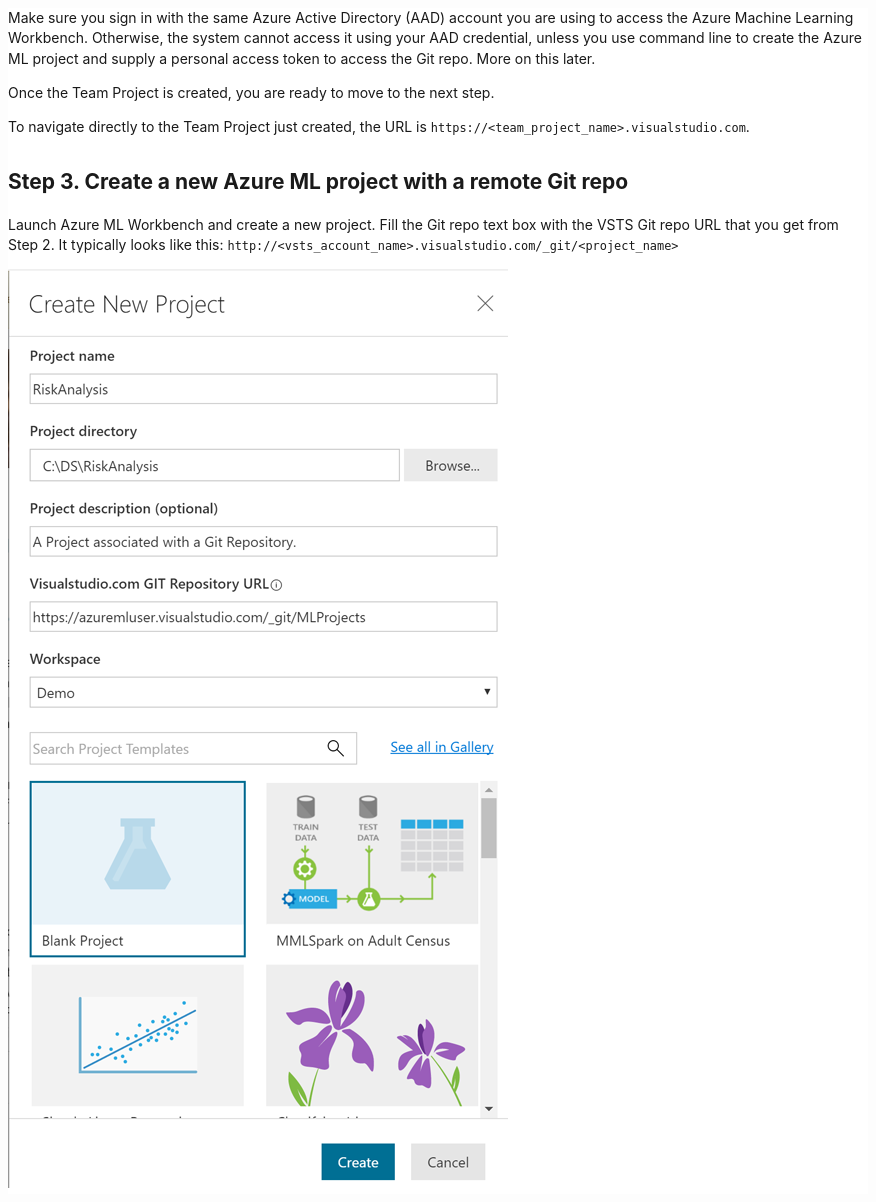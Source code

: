 Make sure you sign in with the same Azure Active Directory (AAD) account you are using to access the Azure Machine Learning Workbench. Otherwise, the system cannot access it using your AAD credential, unless you use command line to create the Azure ML project and supply a personal access token to access the Git repo. More on this later.

Once the Team Project is created, you are ready to move to the next step.

To navigate directly to the Team Project just created, the URL is `https://<team_project_name>.visualstudio.com`.

## Step 3. Create a new Azure ML project with a remote Git repo
Launch Azure ML Workbench and create a new project. Fill the Git repo text box with the VSTS Git repo URL that you get from Step 2. It typically looks like this: `http://<vsts_account_name>.visualstudio.com/_git/<project_name>`

![Create Azure ML Project with Git repo](media/using-git-ml-project/create_project_with_git_rep.png)
